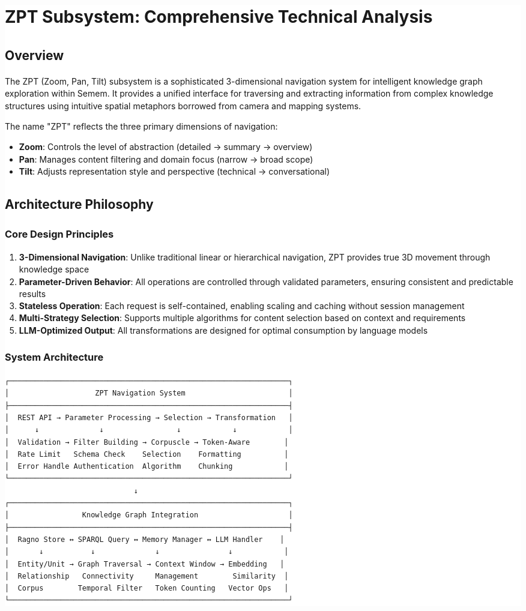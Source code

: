 # ZPT Subsystem: Comprehensive Technical Analysis

## Overview

The ZPT (Zoom, Pan, Tilt) subsystem is a sophisticated 3-dimensional navigation system for intelligent knowledge graph exploration within Semem. It provides a unified interface for traversing and extracting information from complex knowledge structures using intuitive spatial metaphors borrowed from camera and mapping systems.

The name "ZPT" reflects the three primary dimensions of navigation:
- **Zoom**: Controls the level of abstraction (detailed → summary → overview)
- **Pan**: Manages content filtering and domain focus (narrow → broad scope)
- **Tilt**: Adjusts representation style and perspective (technical → conversational)

## Architecture Philosophy

### Core Design Principles

1. **3-Dimensional Navigation**: Unlike traditional linear or hierarchical navigation, ZPT provides true 3D movement through knowledge space
2. **Parameter-Driven Behavior**: All operations are controlled through validated parameters, ensuring consistent and predictable results
3. **Stateless Operation**: Each request is self-contained, enabling scaling and caching without session management
4. **Multi-Strategy Selection**: Supports multiple algorithms for content selection based on context and requirements
5. **LLM-Optimized Output**: All transformations are designed for optimal consumption by language models

### System Architecture

```
┌─────────────────────────────────────────────────────────────────┐
│                    ZPT Navigation System                        │
├─────────────────────────────────────────────────────────────────┤
│  REST API → Parameter Processing → Selection → Transformation   │
│      ↓              ↓                 ↓            ↓            │
│  Validation → Filter Building → Corpuscle → Token-Aware        │
│  Rate Limit   Schema Check    Selection    Formatting          │
│  Error Handle Authentication  Algorithm    Chunking            │
└─────────────────────────────────────────────────────────────────┘
                              ↓
┌─────────────────────────────────────────────────────────────────┐
│                 Knowledge Graph Integration                     │
├─────────────────────────────────────────────────────────────────┤
│  Ragno Store ↔ SPARQL Query ↔ Memory Manager ↔ LLM Handler    │
│       ↓           ↓              ↓                ↓            │
│  Entity/Unit → Graph Traversal → Context Window → Embedding   │
│  Relationship   Connectivity     Management        Similarity  │
│  Corpus        Temporal Filter   Token Counting   Vector Ops   │
└─────────────────────────────────────────────────────────────────┘
```
